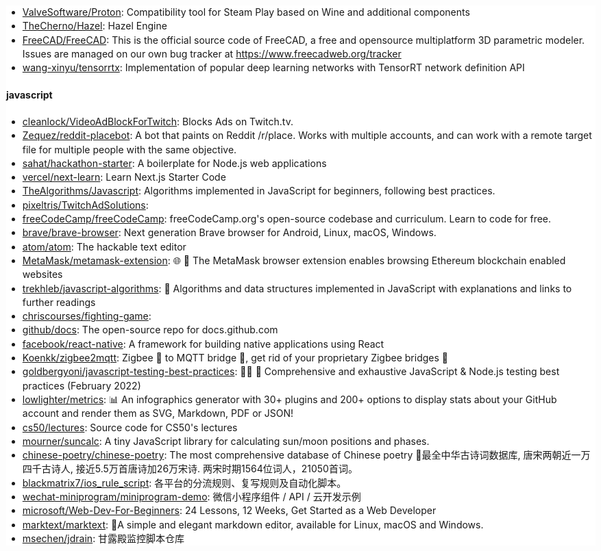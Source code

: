 * [ValveSoftware/Proton](https://github.com/ValveSoftware/Proton): Compatibility tool for Steam Play based on Wine and additional components
* [TheCherno/Hazel](https://github.com/TheCherno/Hazel): Hazel Engine
* [FreeCAD/FreeCAD](https://github.com/FreeCAD/FreeCAD): This is the official source code of FreeCAD, a free and opensource multiplatform 3D parametric modeler. Issues are managed on our own bug tracker at https://www.freecadweb.org/tracker
* [wang-xinyu/tensorrtx](https://github.com/wang-xinyu/tensorrtx): Implementation of popular deep learning networks with TensorRT network definition API

#### javascript
* [cleanlock/VideoAdBlockForTwitch](https://github.com/cleanlock/VideoAdBlockForTwitch): Blocks Ads on Twitch.tv.
* [Zequez/reddit-placebot](https://github.com/Zequez/reddit-placebot): A bot that paints on Reddit /r/place. Works with multiple accounts, and can work with a remote target file for multiple people with the same objective.
* [sahat/hackathon-starter](https://github.com/sahat/hackathon-starter): A boilerplate for Node.js web applications
* [vercel/next-learn](https://github.com/vercel/next-learn): Learn Next.js Starter Code
* [TheAlgorithms/Javascript](https://github.com/TheAlgorithms/Javascript): Algorithms implemented in JavaScript for beginners, following best practices.
* [pixeltris/TwitchAdSolutions](https://github.com/pixeltris/TwitchAdSolutions): 
* [freeCodeCamp/freeCodeCamp](https://github.com/freeCodeCamp/freeCodeCamp): freeCodeCamp.org's open-source codebase and curriculum. Learn to code for free.
* [brave/brave-browser](https://github.com/brave/brave-browser): Next generation Brave browser for Android, Linux, macOS, Windows.
* [atom/atom](https://github.com/atom/atom): The hackable text editor
* [MetaMask/metamask-extension](https://github.com/MetaMask/metamask-extension): 🌐 🔌 The MetaMask browser extension enables browsing Ethereum blockchain enabled websites
* [trekhleb/javascript-algorithms](https://github.com/trekhleb/javascript-algorithms): 📝 Algorithms and data structures implemented in JavaScript with explanations and links to further readings
* [chriscourses/fighting-game](https://github.com/chriscourses/fighting-game): 
* [github/docs](https://github.com/github/docs): The open-source repo for docs.github.com
* [facebook/react-native](https://github.com/facebook/react-native): A framework for building native applications using React
* [Koenkk/zigbee2mqtt](https://github.com/Koenkk/zigbee2mqtt): Zigbee 🐝 to MQTT bridge 🌉, get rid of your proprietary Zigbee bridges 🔨
* [goldbergyoni/javascript-testing-best-practices](https://github.com/goldbergyoni/javascript-testing-best-practices): 📗🌐 🚢 Comprehensive and exhaustive JavaScript & Node.js testing best practices (February 2022)
* [lowlighter/metrics](https://github.com/lowlighter/metrics): 📊 An infographics generator with 30+ plugins and 200+ options to display stats about your GitHub account and render them as SVG, Markdown, PDF or JSON!
* [cs50/lectures](https://github.com/cs50/lectures): Source code for CS50's lectures
* [mourner/suncalc](https://github.com/mourner/suncalc): A tiny JavaScript library for calculating sun/moon positions and phases.
* [chinese-poetry/chinese-poetry](https://github.com/chinese-poetry/chinese-poetry): The most comprehensive database of Chinese poetry 🧶最全中华古诗词数据库, 唐宋两朝近一万四千古诗人, 接近5.5万首唐诗加26万宋诗. 两宋时期1564位词人，21050首词。
* [blackmatrix7/ios_rule_script](https://github.com/blackmatrix7/ios_rule_script): 各平台的分流规则、复写规则及自动化脚本。
* [wechat-miniprogram/miniprogram-demo](https://github.com/wechat-miniprogram/miniprogram-demo): 微信小程序组件 / API / 云开发示例
* [microsoft/Web-Dev-For-Beginners](https://github.com/microsoft/Web-Dev-For-Beginners): 24 Lessons, 12 Weeks, Get Started as a Web Developer
* [marktext/marktext](https://github.com/marktext/marktext): 📝A simple and elegant markdown editor, available for Linux, macOS and Windows.
* [msechen/jdrain](https://github.com/msechen/jdrain): 甘露殿监控脚本仓库
